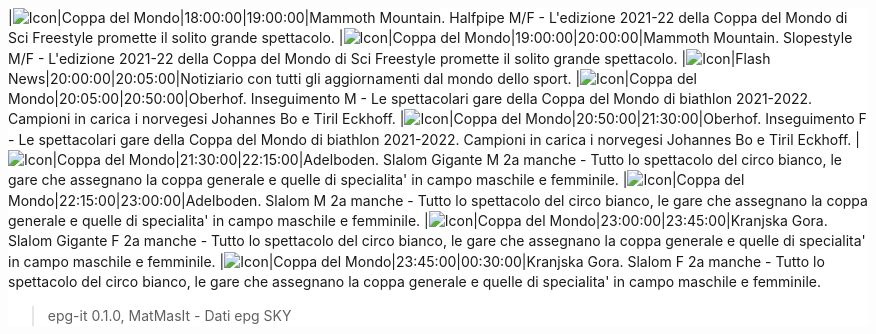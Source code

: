 |![Icon](https://guidatv.sky.it/uuid/a7d8f08c-3f51-45b4-b54b-7107ca16f21c/cover?md5ChecksumParam=edae413fc2d84069648d131a7b0cb4b7)|Coppa del Mondo|18:00:00|19:00:00|Mammoth Mountain. Halfpipe M/F - L&#039;edizione 2021-22 della Coppa del Mondo di Sci Freestyle promette il solito grande spettacolo.
|![Icon](https://guidatv.sky.it/uuid/90d2821b-1a73-4620-be1d-df1fcbc8f7f2/cover?md5ChecksumParam=edae413fc2d84069648d131a7b0cb4b7)|Coppa del Mondo|19:00:00|20:00:00|Mammoth Mountain. Slopestyle M/F - L&#039;edizione 2021-22 della Coppa del Mondo di Sci Freestyle promette il solito grande spettacolo.
|![Icon](https://guidatv.sky.it/uuid/67d2fa33-109d-497c-9e8d-3107ded1a146/cover?md5ChecksumParam=a9605af6f5a5b50a5383eaee2a16b9ad)|Flash News|20:00:00|20:05:00|Notiziario con tutti gli aggiornamenti dal mondo dello sport.
|![Icon](https://guidatv.sky.it/uuid/216780be-d48b-4481-85ad-3764381cea93/cover?md5ChecksumParam=2e5ec59f1047e3c61a47fc4c42b76d06)|Coppa del Mondo|20:05:00|20:50:00|Oberhof. Inseguimento M - Le spettacolari gare della Coppa del Mondo di biathlon 2021-2022. Campioni in carica i norvegesi Johannes Bo e Tiril Eckhoff.
|![Icon](https://guidatv.sky.it/uuid/753de950-e2ee-4d51-9667-9705edc16ef8/cover?md5ChecksumParam=2e5ec59f1047e3c61a47fc4c42b76d06)|Coppa del Mondo|20:50:00|21:30:00|Oberhof. Inseguimento F - Le spettacolari gare della Coppa del Mondo di biathlon 2021-2022. Campioni in carica i norvegesi Johannes Bo e Tiril Eckhoff.
|![Icon](https://guidatv.sky.it/uuid/73dc846b-696b-4418-8d5d-cfc7116a2ab8/cover?md5ChecksumParam=0d31b5bf3975deed90ce8b1fed787b1a)|Coppa del Mondo|21:30:00|22:15:00|Adelboden. Slalom Gigante M 2a manche - Tutto lo spettacolo del circo bianco, le gare che assegnano la coppa generale e quelle di specialita&#039; in campo maschile e femminile.
|![Icon](https://guidatv.sky.it/uuid/2527c711-0049-4cdb-9934-e7c41968474b/cover?md5ChecksumParam=0d31b5bf3975deed90ce8b1fed787b1a)|Coppa del Mondo|22:15:00|23:00:00|Adelboden. Slalom M 2a manche - Tutto lo spettacolo del circo bianco, le gare che assegnano la coppa generale e quelle di specialita&#039; in campo maschile e femminile.
|![Icon](https://guidatv.sky.it/uuid/a720fdde-7dc2-4584-acc1-24020e30275b/cover?md5ChecksumParam=0d31b5bf3975deed90ce8b1fed787b1a)|Coppa del Mondo|23:00:00|23:45:00|Kranjska Gora. Slalom Gigante F 2a manche - Tutto lo spettacolo del circo bianco, le gare che assegnano la coppa generale e quelle di specialita&#039; in campo maschile e femminile.
|![Icon](https://guidatv.sky.it/uuid/59bce14f-3afb-46b4-b486-6bda90d1d8f3/cover?md5ChecksumParam=0d31b5bf3975deed90ce8b1fed787b1a)|Coppa del Mondo|23:45:00|00:30:00|Kranjska Gora. Slalom F 2a manche - Tutto lo spettacolo del circo bianco, le gare che assegnano la coppa generale e quelle di specialita&#039; in campo maschile e femminile.



 > epg-it 0.1.0, MatMasIt - Dati epg SKY